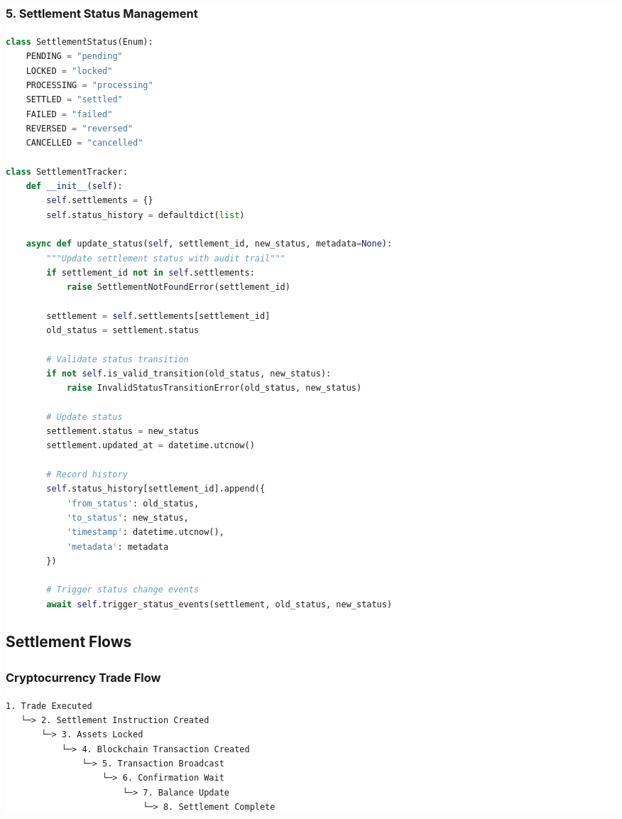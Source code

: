 ### 5. Settlement Status Management

```python
class SettlementStatus(Enum):
    PENDING = "pending"
    LOCKED = "locked"
    PROCESSING = "processing"
    SETTLED = "settled"
    FAILED = "failed"
    REVERSED = "reversed"
    CANCELLED = "cancelled"

class SettlementTracker:
    def __init__(self):
        self.settlements = {}
        self.status_history = defaultdict(list)

    async def update_status(self, settlement_id, new_status, metadata=None):
        """Update settlement status with audit trail"""
        if settlement_id not in self.settlements:
            raise SettlementNotFoundError(settlement_id)

        settlement = self.settlements[settlement_id]
        old_status = settlement.status

        # Validate status transition
        if not self.is_valid_transition(old_status, new_status):
            raise InvalidStatusTransitionError(old_status, new_status)

        # Update status
        settlement.status = new_status
        settlement.updated_at = datetime.utcnow()

        # Record history
        self.status_history[settlement_id].append({
            'from_status': old_status,
            'to_status': new_status,
            'timestamp': datetime.utcnow(),
            'metadata': metadata
        })

        # Trigger status change events
        await self.trigger_status_events(settlement, old_status, new_status)
```

## Settlement Flows

### Cryptocurrency Trade Flow
```
1. Trade Executed
   └─> 2. Settlement Instruction Created
       └─> 3. Assets Locked
           └─> 4. Blockchain Transaction Created
               └─> 5. Transaction Broadcast
                   └─> 6. Confirmation Wait
                       └─> 7. Balance Update
                           └─> 8. Settlement Complete
```
